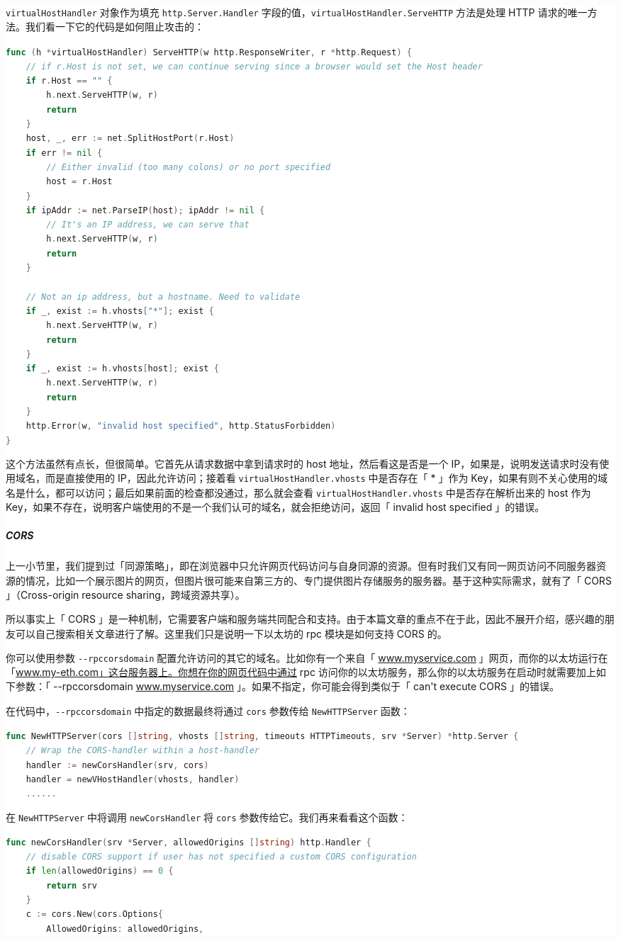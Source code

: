 `virtualHostHandler` 对象作为填充 `http.Server.Handler` 字段的值，`virtualHostHandler.ServeHTTP` 方法是处理 HTTP 请求的唯一方法。我们看一下它的代码是如何阻止攻击的：
```go
func (h *virtualHostHandler) ServeHTTP(w http.ResponseWriter, r *http.Request) {
    // if r.Host is not set, we can continue serving since a browser would set the Host header
    if r.Host == "" {
        h.next.ServeHTTP(w, r)
        return
    }
    host, _, err := net.SplitHostPort(r.Host)
    if err != nil {
        // Either invalid (too many colons) or no port specified
        host = r.Host
    }
    if ipAddr := net.ParseIP(host); ipAddr != nil {
        // It's an IP address, we can serve that
        h.next.ServeHTTP(w, r)
        return
    }

    // Not an ip address, but a hostname. Need to validate
    if _, exist := h.vhosts["*"]; exist {
        h.next.ServeHTTP(w, r)
        return
    }
    if _, exist := h.vhosts[host]; exist {
        h.next.ServeHTTP(w, r)
        return
    }
    http.Error(w, "invalid host specified", http.StatusForbidden)
}
```
这个方法虽然有点长，但很简单。它首先从请求数据中拿到请求时的 host 地址，然后看这是否是一个 IP，如果是，说明发送请求时没有使用域名，而是直接使用的 IP，因此允许访问；接着看 `virtualHostHandler.vhosts` 中是否存在「 * 」作为 Key，如果有则不关心使用的域名是什么，都可以访问；最后如果前面的检查都没通过，那么就会查看 `virtualHostHandler.vhosts` 中是否存在解析出来的 host 作为 Key，如果不存在，说明客户端使用的不是一个我们认可的域名，就会拒绝访问，返回「 invalid host specified 」的错误。


##### CORS

上一小节里，我们提到过「同源策略」，即在浏览器中只允许网页代码访问与自身同源的资源。但有时我们又有同一网页访问不同服务器资源的情况，比如一个展示图片的网页，但图片很可能来自第三方的、专门提供图片存储服务的服务器。基于这种实际需求，就有了「 CORS 」（Cross-origin resource sharing，跨域资源共享）。

所以事实上「 CORS 」是一种机制，它需要客户端和服务端共同配合和支持。由于本篇文章的重点不在于此，因此不展开介绍，感兴趣的朋友可以自己搜索相关文章进行了解。这里我们只是说明一下以太坊的 rpc 模块是如何支持 CORS 的。

你可以使用参数 `--rpccorsdomain` 配置允许访问的其它的域名。比如你有一个来自「 www.myservice.com 」网页，而你的以太坊运行在「www.my-eth.com」这台服务器上。你想在你的网页代码中通过 rpc 访问你的以太坊服务，那么你的以太坊服务在启动时就需要加上如下参数：「 --rpccorsdomain www.myservice.com 」。如果不指定，你可能会得到类似于「 can't execute CORS 」的错误。

在代码中，`--rpccorsdomain` 中指定的数据最终将通过 `cors` 参数传给 `NewHTTPServer` 函数：
```go
func NewHTTPServer(cors []string, vhosts []string, timeouts HTTPTimeouts, srv *Server) *http.Server {
    // Wrap the CORS-handler within a host-handler
    handler := newCorsHandler(srv, cors)
    handler = newVHostHandler(vhosts, handler)
    ......
```
在 `NewHTTPServer` 中将调用 `newCorsHandler` 将 `cors` 参数传给它。我们再来看看这个函数：
```go
func newCorsHandler(srv *Server, allowedOrigins []string) http.Handler {
    // disable CORS support if user has not specified a custom CORS configuration
    if len(allowedOrigins) == 0 {
        return srv
    }
    c := cors.New(cors.Options{
        AllowedOrigins: allowedOrigins,
```